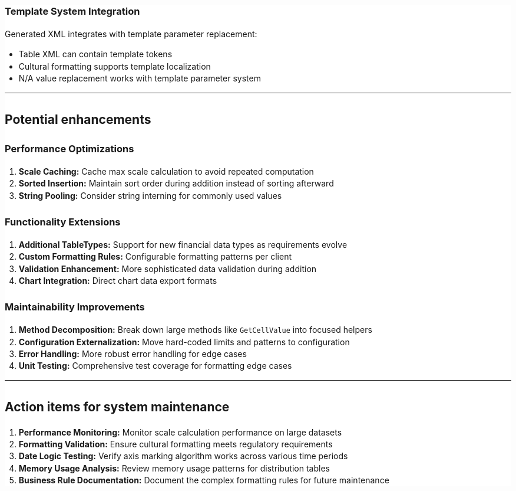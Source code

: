 ### Template System Integration

Generated XML integrates with template parameter replacement:

* Table XML can contain template tokens
* Cultural formatting supports template localization
* N/A value replacement works with template parameter system

---

## Potential enhancements

### Performance Optimizations

1. **Scale Caching:** Cache max scale calculation to avoid repeated computation
2. **Sorted Insertion:** Maintain sort order during addition instead of sorting afterward
3. **String Pooling:** Consider string interning for commonly used values

### Functionality Extensions

1. **Additional TableTypes:** Support for new financial data types as requirements evolve
2. **Custom Formatting Rules:** Configurable formatting patterns per client
3. **Validation Enhancement:** More sophisticated data validation during addition
4. **Chart Integration:** Direct chart data export formats

### Maintainability Improvements

1. **Method Decomposition:** Break down large methods like `GetCellValue` into focused helpers
2. **Configuration Externalization:** Move hard-coded limits and patterns to configuration
3. **Error Handling:** More robust error handling for edge cases
4. **Unit Testing:** Comprehensive test coverage for formatting edge cases

---

## Action items for system maintenance

1. **Performance Monitoring:** Monitor scale calculation performance on large datasets
2. **Formatting Validation:** Ensure cultural formatting meets regulatory requirements
3. **Date Logic Testing:** Verify axis marking algorithm works across various time periods
4. **Memory Usage Analysis:** Review memory usage patterns for distribution tables
5. **Business Rule Documentation:** Document the complex formatting rules for future maintenance
